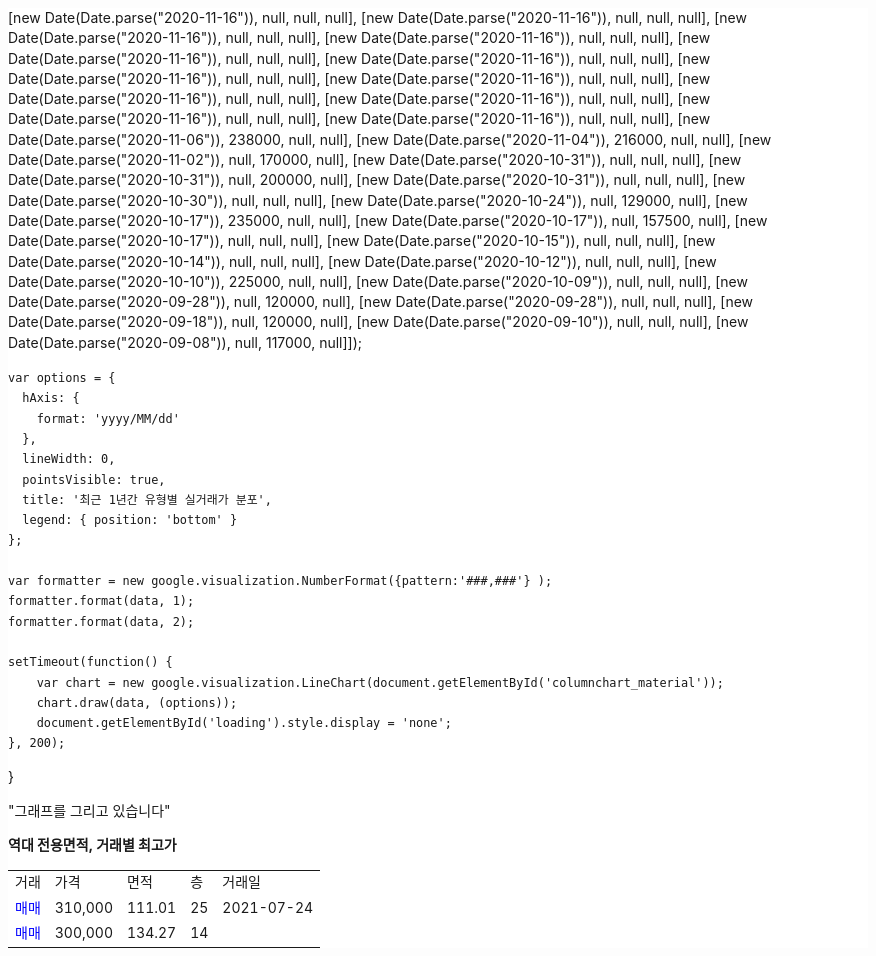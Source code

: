 [new Date(Date.parse("2020-11-16")), null, null, null], [new Date(Date.parse("2020-11-16")), null, null, null], [new Date(Date.parse("2020-11-16")), null, null, null], [new Date(Date.parse("2020-11-16")), null, null, null], [new Date(Date.parse("2020-11-16")), null, null, null], [new Date(Date.parse("2020-11-16")), null, null, null], [new Date(Date.parse("2020-11-16")), null, null, null], [new Date(Date.parse("2020-11-16")), null, null, null], [new Date(Date.parse("2020-11-16")), null, null, null], [new Date(Date.parse("2020-11-16")), null, null, null], [new Date(Date.parse("2020-11-16")), null, null, null], [new Date(Date.parse("2020-11-16")), null, null, null], [new Date(Date.parse("2020-11-06")), 238000, null, null], [new Date(Date.parse("2020-11-04")), 216000, null, null], [new Date(Date.parse("2020-11-02")), null, 170000, null], [new Date(Date.parse("2020-10-31")), null, null, null], [new Date(Date.parse("2020-10-31")), null, 200000, null], [new Date(Date.parse("2020-10-31")), null, null, null], [new Date(Date.parse("2020-10-30")), null, null, null], [new Date(Date.parse("2020-10-24")), null, 129000, null], [new Date(Date.parse("2020-10-17")), 235000, null, null], [new Date(Date.parse("2020-10-17")), null, 157500, null], [new Date(Date.parse("2020-10-17")), null, null, null], [new Date(Date.parse("2020-10-15")), null, null, null], [new Date(Date.parse("2020-10-14")), null, null, null], [new Date(Date.parse("2020-10-12")), null, null, null], [new Date(Date.parse("2020-10-10")), 225000, null, null], [new Date(Date.parse("2020-10-09")), null, null, null], [new Date(Date.parse("2020-09-28")), null, 120000, null], [new Date(Date.parse("2020-09-28")), null, null, null], [new Date(Date.parse("2020-09-18")), null, 120000, null], [new Date(Date.parse("2020-09-10")), null, null, null], [new Date(Date.parse("2020-09-08")), null, 117000, null]]);

    var options = {
      hAxis: {
        format: 'yyyy/MM/dd'
      },    
      lineWidth: 0,
      pointsVisible: true,    
      title: '최근 1년간 유형별 실거래가 분포',
      legend: { position: 'bottom' }
    };

    var formatter = new google.visualization.NumberFormat({pattern:'###,###'} );
    formatter.format(data, 1);
    formatter.format(data, 2);
    
    setTimeout(function() {
        var chart = new google.visualization.LineChart(document.getElementById('columnchart_material'));
        chart.draw(data, (options));
        document.getElementById('loading').style.display = 'none';
    }, 200);
  }
</script>


<div id="loading" style="z-index:20; display: block; margin-left: 0px">"그래프를 그리고 있습니다"</div>
<div id="columnchart_material" style="width: 95%; margin-left: 0px; display: block"></div>

<b>역대 전용면적, 거래별 최고가</b>
<table class="sortable">
    <tr>
      <td>거래</td>
      <td>가격</td>
      <td>면적</td>
      <td>층</td>
      <td>거래일</td>
    </tr>
        <tr>
          <td><a style="color: blue">매매</a></td>
          <td>310,000</td>
          <td>111.01</td>
          <td>25</td>
          <td>2021-07-24</td>
        </tr>            <tr>
          <td><a style="color: blue">매매</a></td>
          <td>300,000</td>
          <td>134.27</td>
          <td>14</td>
